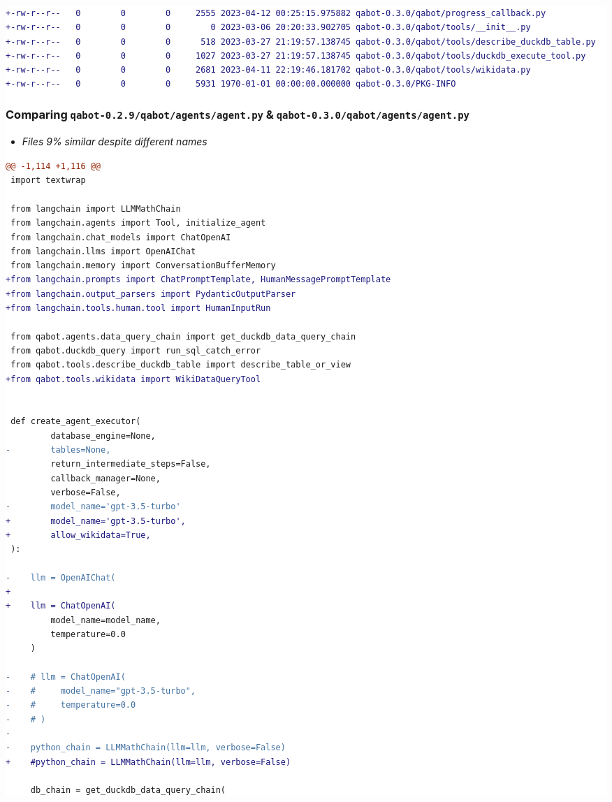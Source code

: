 ```diff
+-rw-r--r--   0        0        0     2555 2023-04-12 00:25:15.975882 qabot-0.3.0/qabot/progress_callback.py
+-rw-r--r--   0        0        0        0 2023-03-06 20:20:33.902705 qabot-0.3.0/qabot/tools/__init__.py
+-rw-r--r--   0        0        0      518 2023-03-27 21:19:57.138745 qabot-0.3.0/qabot/tools/describe_duckdb_table.py
+-rw-r--r--   0        0        0     1027 2023-03-27 21:19:57.138745 qabot-0.3.0/qabot/tools/duckdb_execute_tool.py
+-rw-r--r--   0        0        0     2681 2023-04-11 22:19:46.181702 qabot-0.3.0/qabot/tools/wikidata.py
+-rw-r--r--   0        0        0     5931 1970-01-01 00:00:00.000000 qabot-0.3.0/PKG-INFO
```

### Comparing `qabot-0.2.9/qabot/agents/agent.py` & `qabot-0.3.0/qabot/agents/agent.py`

 * *Files 9% similar despite different names*

```diff
@@ -1,114 +1,116 @@
 import textwrap
 
 from langchain import LLMMathChain
 from langchain.agents import Tool, initialize_agent
 from langchain.chat_models import ChatOpenAI
 from langchain.llms import OpenAIChat
 from langchain.memory import ConversationBufferMemory
+from langchain.prompts import ChatPromptTemplate, HumanMessagePromptTemplate
+from langchain.output_parsers import PydanticOutputParser
+from langchain.tools.human.tool import HumanInputRun
 
 from qabot.agents.data_query_chain import get_duckdb_data_query_chain
 from qabot.duckdb_query import run_sql_catch_error
 from qabot.tools.describe_duckdb_table import describe_table_or_view
+from qabot.tools.wikidata import WikiDataQueryTool
 
 
 def create_agent_executor(
         database_engine=None,
-        tables=None,
         return_intermediate_steps=False,
         callback_manager=None,
         verbose=False,
-        model_name='gpt-3.5-turbo'
+        model_name='gpt-3.5-turbo',
+        allow_wikidata=True,
 ):
 
-    llm = OpenAIChat(
+
+    llm = ChatOpenAI(
         model_name=model_name,
         temperature=0.0
     )
 
-    # llm = ChatOpenAI(
-    #     model_name="gpt-3.5-turbo",
-    #     temperature=0.0
-    # )
-
-    python_chain = LLMMathChain(llm=llm, verbose=False)
+    #python_chain = LLMMathChain(llm=llm, verbose=False)
 
     db_chain = get_duckdb_data_query_chain(
```